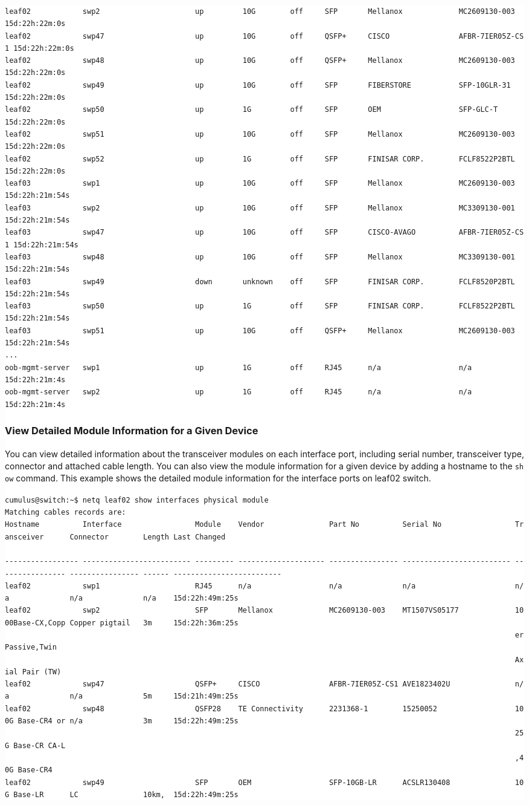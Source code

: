     leaf02            swp2                      up         10G        off     SFP       Mellanox             MC2609130-003    15d:22h:22m:0s
    leaf02            swp47                     up         10G        off     QSFP+     CISCO                AFBR-7IER05Z-CS1 15d:22h:22m:0s
    leaf02            swp48                     up         10G        off     QSFP+     Mellanox             MC2609130-003    15d:22h:22m:0s
    leaf02            swp49                     up         10G        off     SFP       FIBERSTORE           SFP-10GLR-31     15d:22h:22m:0s
    leaf02            swp50                     up         1G         off     SFP       OEM                  SFP-GLC-T        15d:22h:22m:0s
    leaf02            swp51                     up         10G        off     SFP       Mellanox             MC2609130-003    15d:22h:22m:0s
    leaf02            swp52                     up         1G         off     SFP       FINISAR CORP.        FCLF8522P2BTL    15d:22h:22m:0s
    leaf03            swp1                      up         10G        off     SFP       Mellanox             MC2609130-003    15d:22h:21m:54s
    leaf03            swp2                      up         10G        off     SFP       Mellanox             MC3309130-001    15d:22h:21m:54s
    leaf03            swp47                     up         10G        off     SFP       CISCO-AVAGO          AFBR-7IER05Z-CS1 15d:22h:21m:54s
    leaf03            swp48                     up         10G        off     SFP       Mellanox             MC3309130-001    15d:22h:21m:54s
    leaf03            swp49                     down       unknown    off     SFP       FINISAR CORP.        FCLF8520P2BTL    15d:22h:21m:54s
    leaf03            swp50                     up         1G         off     SFP       FINISAR CORP.        FCLF8522P2BTL    15d:22h:21m:54s
    leaf03            swp51                     up         10G        off     QSFP+     Mellanox             MC2609130-003    15d:22h:21m:54s
    ...
    oob-mgmt-server   swp1                      up         1G         off     RJ45      n/a                  n/a              15d:22h:21m:4s
    oob-mgmt-server   swp2                      up         1G         off     RJ45      n/a                  n/a              15d:22h:21m:4s

### <span>View Detailed Module Information for a Given Device</span>

You can view detailed information about the transceiver modules on each
interface port, including serial number, transceiver type, connector and
attached cable length. You can also view the module information for a
given device by adding a hostname to the `show` command. This example
shows the detailed module information for the interface ports on leaf02
switch.

    cumulus@switch:~$ netq leaf02 show interfaces physical module 
    Matching cables records are:
    Hostname          Interface                 Module    Vendor               Part No          Serial No                 Transceiver      Connector        Length Last Changed
     
    ----------------- ------------------------- --------- -------------------- ---------------- ------------------------- ---------------- ---------------- ------ -------------------------
    leaf02            swp1                      RJ45      n/a                  n/a              n/a                       n/a              n/a              n/a    15d:22h:49m:25s
    leaf02            swp2                      SFP       Mellanox             MC2609130-003    MT1507VS05177             1000Base-CX,Copp Copper pigtail   3m     15d:22h:36m:25s
                                                                                                                          er Passive,Twin 
                                                                                                                          Axial Pair (TW) 
    leaf02            swp47                     QSFP+     CISCO                AFBR-7IER05Z-CS1 AVE1823402U               n/a              n/a              5m     15d:21h:49m:25s
    leaf02            swp48                     QSFP28    TE Connectivity      2231368-1        15250052                  100G Base-CR4 or n/a              3m     15d:22h:49m:25s
                                                                                                                          25G Base-CR CA-L
                                                                                                                          ,40G Base-CR4               
    leaf02            swp49                     SFP       OEM                  SFP-10GB-LR      ACSLR130408               10G Base-LR      LC               10km,  15d:22h:49m:25s